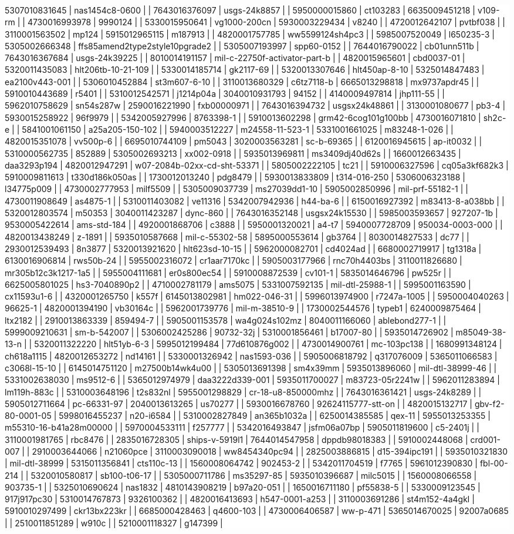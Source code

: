 5307010831645 | nas1454c8-0600 |  | 7643016376097 | usgs-24k8857 |  | 5950000015860 | ct103283 | 
6635009451218 | v109-rm |  | 4730016993978 | 9990124 |  | 5330015950641 | vg1000-200cn | 
5930003229434 | v8240 |  | 4720012642107 | pvtbf038 |  | 3110001563502 | mp124 | 
5915012965115 | m187913 |  | 4820001757785 | ww5599124sh4pc3 |  | 5985007520049 | l650235-3 | 
5305002666348 | ffs85amend2type2style10pgrade2 |  | 5305007193997 | spp60-0152 |  | 7644016790022 | cb01unn511b | 
7643016367684 | usgs-24k39225 |  | 8010014191157 | mil-c-22750f-activator-part-b |  | 4820015965601 | cbd0037-01 | 
5320011435083 | hlt206tb-10-21-109 |  | 5330014185714 | gk2117-69 |  | 5320013307646 | hlt450ap-8-10 | 
5325014847483 | ea2100v443-001 |  | 5306010452884 | st3m607-6-10 |  | 3110013680329 | c6tz7118-b | 
6665013298818 | mx9737apdr45 |  | 5910010443689 | r5401 |  | 5310012542571 | j1214p04a | 
3040010931793 | 94152 |  | 4140009497814 | jhp111-55 |  | 5962010758629 | sn54s287w | 
2590016221990 | fxb00000971 |  | 7643016394732 | usgsx24k48861 |  | 3130001080677 | pb3-4 | 
5930015258922 | 96f9979 |  | 5342005927996 | 8763398-1 |  | 5910013602298 | grm42-6cog101g100bb | 
4730016071810 | sh2c-e |  | 5841001061150 | a25a205-150-102 |  | 5940003512227 | m24558-11-523-1 | 
5331001661025 | m83248-1-026 |  | 4820015351078 | vv500p-6 |  | 6695010744109 | pm5043 | 
3020003563281 | sc-b-69365 |  | 6120016945615 | ap-it0032 |  | 5310000562735 | 852889 | 
5305002693213 | xx002-0918 |  | 5935013969811 | ms3409dj40d62s |  | 1660012663435 | daa3293p194 | 
4820012947291 | w07-2084b-02xx-cd-sht-53371 |  | 5805002222105 | tc21 |  | 5910006327596 | cq05a3kf682k3 | 
5910009811613 | t330d186k050as |  | 1730012013240 | pdg8479 |  | 5930013833809 | t314-016-250 | 
5306006323188 | l34775p009 |  | 4730002777953 | milf5509 |  | 5305009037739 | ms27039dd1-10 | 
5905002850996 | mil-prf-55182-1 |  | 4730011908649 | as4875-1 |  | 5310011403082 | ve11316 | 
5342007942936 | h44-ba-6 |  | 6150016927392 | m83413-8-a038bb |  | 5320012803574 | m50353 | 
3040011423287 | dync-860 |  | 7643016352148 | usgsx24k15530 |  | 5985003593657 | 927207-1b | 
9530005422614 | ams-std-184 |  | 4920001868706 | c3888 |  | 5950001320021 | a4-t7 | 
5940007728709 | 950034-0003-000 |  | 4820013438249 | z-1891 |  | 5935010587668 | mil-c-55302-58 | 
5895000553614 | gb3764 |  | 8030014827533 | dc77 |  | 2930012539493 | 8n3877 | 
5320013921620 | hlt623sd-10-15 |  | 5962000082701 | cd4024ad |  | 6680002719917 | tg1318a | 
6130016906814 | rws50b-24 |  | 5955002316072 | cr1aar7170kc |  | 5905003177966 | rnc70h4403bs | 
3110011826680 | mr305b12c3k1217-1a5 |  | 5955004111681 | er0s800ec54 |  | 5910008872539 | cv101-1 | 
5835014646796 | pw525r |  | 6625005801025 | hs3-7040890p2 |  | 4710002781179 | ams5075 | 
5331007592135 | mil-dtl-25988-1 |  | 5995001163590 | cx11593u1-6 |  | 4320001265750 | k557f | 
6145013802981 | hm022-046-31 |  | 5996013974900 | r7247a-1005 |  | 5950004040263 | 96625-1 | 
4820001394190 | vb30164c |  | 5962001739776 | mil-m-38510-9 |  | 1730002544576 | typeb1 | 
6240009875464 | ltx2182 |  | 2910013863339 | 859494-7 |  | 5905001153578 | wa4g024s102mz | 
8040011166060 | ablebond277-1 |  | 5999009210631 | sm-b-542007 |  | 5306002425286 | 90732-32j | 
5310001856461 | b17007-80 |  | 5935014726902 | m85049-38-13-n |  | 5320011322220 | hlt51yb-6-3 | 
5995012199484 | 77d610876g002 |  | 4730014900761 | mc-103pc138 |  | 1680991348124 | ch618a1115 | 
4820012653272 | nd14161 |  | 5330001326942 | nas1593-036 |  | 5905006818792 | q317076009 | 
5365011066583 | c3068l-15-10 |  | 6145014751120 | m27500b14wk4u00 |  | 5305013691398 | sm4x39mm | 
5935013896060 | mil-dtl-38999-46 |  | 5331002638030 | ms9512-6 |  | 5365012974979 | daa3222d339-001 | 
5935011700027 | m83723-05r2241w |  | 5962011283894 | lm119h-883c |  | 5310003648196 | t2s832nl | 
5955001298829 | cr-18-u8-850000mhz |  | 7643016361421 | usgs-24k8289 |  | 5905012711664 | pc-66331-97 | 
2040013613265 | us70277 |  | 5930016678760 | 92624115777-stt-on |  | 4820015132717 | gbv-f2-80-0001-05 | 
5998016455237 | n20-i6584 |  | 5310002827849 | an365b1032a |  | 6250014385585 | qex-11 | 
5955013253355 | m55310-16-b41a28m00000 |  | 5970004533111 | f257777 |  | 5342016493847 | jsfm06a07bp | 
5905011819600 | c5-2401j |  | 3110001981765 | rbc8476 |  | 2835016728305 | ships-v-5919l1 | 
7644014547958 | dppdb98018383 |  | 5910002448068 | crd001-007 |  | 2910003644066 | n21060pce | 
3110003090018 | ww8454340pc94 |  | 2825003886815 | d15-394ipc191 |  | 5935010321830 | mil-dtl-38999 | 
5315011356841 | cts110c-13 |  | 1560008064742 | 902453-2 |  | 5342011704519 | f7765 | 
5961012390830 | fbl-00-214 |  | 5320010580817 | sb100-t06-17 |  | 5305000711786 | ms35297-85 | 
5935010396687 | milc5015 |  | 1560008066558 | 903735-1 |  | 5325010690624 | nas1832 | 
4810143908219 | b97a20-051 |  | 1650016711180 | pf55838-5 |  | 5330009123545 | 917j917pc30 | 
5310014767873 | 9326100362 |  | 4820016413693 | h547-0001-a253 |  | 3110003691286 | st4m152-4a4gkl | 
5910010297499 | ckr13bx223kr |  | 6685000428463 | q4600-103 |  | 4730006406587 | ww-p-471 | 
5365014670025 | 92007a0685 |  | 2510011851289 | w910c |  | 5210001118327 | g147399 | 